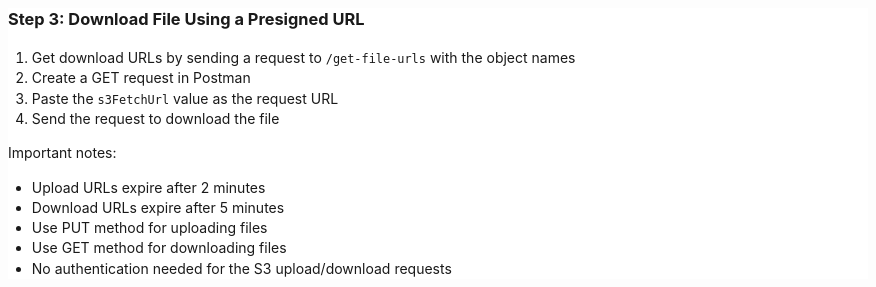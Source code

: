### Step 3: Download File Using a Presigned URL
1. Get download URLs by sending a request to `/get-file-urls` with the object names
2. Create a GET request in Postman
3. Paste the `s3FetchUrl` value as the request URL
4. Send the request to download the file

Important notes:
- Upload URLs expire after 2 minutes
- Download URLs expire after 5 minutes
- Use PUT method for uploading files
- Use GET method for downloading files
- No authentication needed for the S3 upload/download requests 